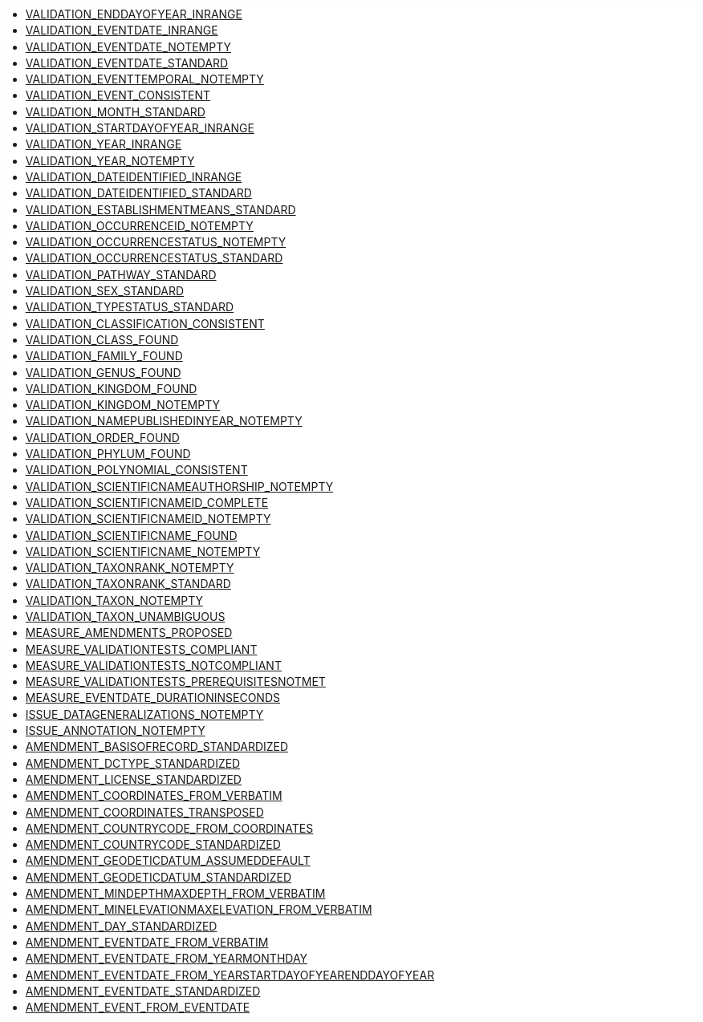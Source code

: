 - [VALIDATION_ENDDAYOFYEAR_INRANGE](#VALIDATION_ENDDAYOFYEAR_INRANGE)
- [VALIDATION_EVENTDATE_INRANGE](#VALIDATION_EVENTDATE_INRANGE)
- [VALIDATION_EVENTDATE_NOTEMPTY](#VALIDATION_EVENTDATE_NOTEMPTY)
- [VALIDATION_EVENTDATE_STANDARD](#VALIDATION_EVENTDATE_STANDARD)
- [VALIDATION_EVENTTEMPORAL_NOTEMPTY](#VALIDATION_EVENTTEMPORAL_NOTEMPTY)
- [VALIDATION_EVENT_CONSISTENT](#VALIDATION_EVENT_CONSISTENT)
- [VALIDATION_MONTH_STANDARD](#VALIDATION_MONTH_STANDARD)
- [VALIDATION_STARTDAYOFYEAR_INRANGE](#VALIDATION_STARTDAYOFYEAR_INRANGE)
- [VALIDATION_YEAR_INRANGE](#VALIDATION_YEAR_INRANGE)
- [VALIDATION_YEAR_NOTEMPTY](#VALIDATION_YEAR_NOTEMPTY)
- [VALIDATION_DATEIDENTIFIED_INRANGE](#VALIDATION_DATEIDENTIFIED_INRANGE)
- [VALIDATION_DATEIDENTIFIED_STANDARD](#VALIDATION_DATEIDENTIFIED_STANDARD)
- [VALIDATION_ESTABLISHMENTMEANS_STANDARD](#VALIDATION_ESTABLISHMENTMEANS_STANDARD)
- [VALIDATION_OCCURRENCEID_NOTEMPTY](#VALIDATION_OCCURRENCEID_NOTEMPTY)
- [VALIDATION_OCCURRENCESTATUS_NOTEMPTY](#VALIDATION_OCCURRENCESTATUS_NOTEMPTY)
- [VALIDATION_OCCURRENCESTATUS_STANDARD](#VALIDATION_OCCURRENCESTATUS_STANDARD)
- [VALIDATION_PATHWAY_STANDARD](#VALIDATION_PATHWAY_STANDARD)
- [VALIDATION_SEX_STANDARD](#VALIDATION_SEX_STANDARD)
- [VALIDATION_TYPESTATUS_STANDARD](#VALIDATION_TYPESTATUS_STANDARD)
- [VALIDATION_CLASSIFICATION_CONSISTENT](#VALIDATION_CLASSIFICATION_CONSISTENT)
- [VALIDATION_CLASS_FOUND](#VALIDATION_CLASS_FOUND)
- [VALIDATION_FAMILY_FOUND](#VALIDATION_FAMILY_FOUND)
- [VALIDATION_GENUS_FOUND](#VALIDATION_GENUS_FOUND)
- [VALIDATION_KINGDOM_FOUND](#VALIDATION_KINGDOM_FOUND)
- [VALIDATION_KINGDOM_NOTEMPTY](#VALIDATION_KINGDOM_NOTEMPTY)
- [VALIDATION_NAMEPUBLISHEDINYEAR_NOTEMPTY](#VALIDATION_NAMEPUBLISHEDINYEAR_NOTEMPTY)
- [VALIDATION_ORDER_FOUND](#VALIDATION_ORDER_FOUND)
- [VALIDATION_PHYLUM_FOUND](#VALIDATION_PHYLUM_FOUND)
- [VALIDATION_POLYNOMIAL_CONSISTENT](#VALIDATION_POLYNOMIAL_CONSISTENT)
- [VALIDATION_SCIENTIFICNAMEAUTHORSHIP_NOTEMPTY](#VALIDATION_SCIENTIFICNAMEAUTHORSHIP_NOTEMPTY)
- [VALIDATION_SCIENTIFICNAMEID_COMPLETE](#VALIDATION_SCIENTIFICNAMEID_COMPLETE)
- [VALIDATION_SCIENTIFICNAMEID_NOTEMPTY](#VALIDATION_SCIENTIFICNAMEID_NOTEMPTY)
- [VALIDATION_SCIENTIFICNAME_FOUND](#VALIDATION_SCIENTIFICNAME_FOUND)
- [VALIDATION_SCIENTIFICNAME_NOTEMPTY](#VALIDATION_SCIENTIFICNAME_NOTEMPTY)
- [VALIDATION_TAXONRANK_NOTEMPTY](#VALIDATION_TAXONRANK_NOTEMPTY)
- [VALIDATION_TAXONRANK_STANDARD](#VALIDATION_TAXONRANK_STANDARD)
- [VALIDATION_TAXON_NOTEMPTY](#VALIDATION_TAXON_NOTEMPTY)
- [VALIDATION_TAXON_UNAMBIGUOUS](#VALIDATION_TAXON_UNAMBIGUOUS)
- [MEASURE_AMENDMENTS_PROPOSED](#MEASURE_AMENDMENTS_PROPOSED)
- [MEASURE_VALIDATIONTESTS_COMPLIANT](#MEASURE_VALIDATIONTESTS_COMPLIANT)
- [MEASURE_VALIDATIONTESTS_NOTCOMPLIANT](#MEASURE_VALIDATIONTESTS_NOTCOMPLIANT)
- [MEASURE_VALIDATIONTESTS_PREREQUISITESNOTMET](#MEASURE_VALIDATIONTESTS_PREREQUISITESNOTMET)
- [MEASURE_EVENTDATE_DURATIONINSECONDS](#MEASURE_EVENTDATE_DURATIONINSECONDS)
- [ISSUE_DATAGENERALIZATIONS_NOTEMPTY](#ISSUE_DATAGENERALIZATIONS_NOTEMPTY)
- [ISSUE_ANNOTATION_NOTEMPTY](#ISSUE_ANNOTATION_NOTEMPTY)
- [AMENDMENT_BASISOFRECORD_STANDARDIZED](#AMENDMENT_BASISOFRECORD_STANDARDIZED)
- [AMENDMENT_DCTYPE_STANDARDIZED](#AMENDMENT_DCTYPE_STANDARDIZED)
- [AMENDMENT_LICENSE_STANDARDIZED](#AMENDMENT_LICENSE_STANDARDIZED)
- [AMENDMENT_COORDINATES_FROM_VERBATIM](#AMENDMENT_COORDINATES_FROM_VERBATIM)
- [AMENDMENT_COORDINATES_TRANSPOSED](#AMENDMENT_COORDINATES_TRANSPOSED)
- [AMENDMENT_COUNTRYCODE_FROM_COORDINATES](#AMENDMENT_COUNTRYCODE_FROM_COORDINATES)
- [AMENDMENT_COUNTRYCODE_STANDARDIZED](#AMENDMENT_COUNTRYCODE_STANDARDIZED)
- [AMENDMENT_GEODETICDATUM_ASSUMEDDEFAULT](#AMENDMENT_GEODETICDATUM_ASSUMEDDEFAULT)
- [AMENDMENT_GEODETICDATUM_STANDARDIZED](#AMENDMENT_GEODETICDATUM_STANDARDIZED)
- [AMENDMENT_MINDEPTHMAXDEPTH_FROM_VERBATIM](#AMENDMENT_MINDEPTHMAXDEPTH_FROM_VERBATIM)
- [AMENDMENT_MINELEVATIONMAXELEVATION_FROM_VERBATIM](#AMENDMENT_MINELEVATIONMAXELEVATION_FROM_VERBATIM)
- [AMENDMENT_DAY_STANDARDIZED](#AMENDMENT_DAY_STANDARDIZED)
- [AMENDMENT_EVENTDATE_FROM_VERBATIM](#AMENDMENT_EVENTDATE_FROM_VERBATIM)
- [AMENDMENT_EVENTDATE_FROM_YEARMONTHDAY](#AMENDMENT_EVENTDATE_FROM_YEARMONTHDAY)
- [AMENDMENT_EVENTDATE_FROM_YEARSTARTDAYOFYEARENDDAYOFYEAR](#AMENDMENT_EVENTDATE_FROM_YEARSTARTDAYOFYEARENDDAYOFYEAR)
- [AMENDMENT_EVENTDATE_STANDARDIZED](#AMENDMENT_EVENTDATE_STANDARDIZED)
- [AMENDMENT_EVENT_FROM_EVENTDATE](#AMENDMENT_EVENT_FROM_EVENTDATE)
